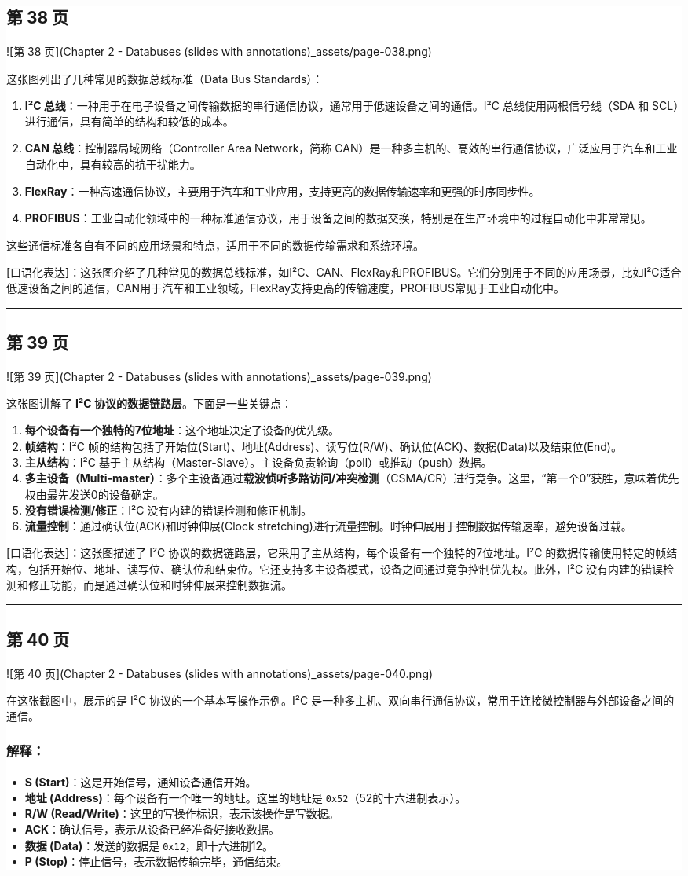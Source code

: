 ## 第 38 页

![第 38 页](Chapter 2 - Databuses (slides with annotations)_assets/page-038.png)

这张图列出了几种常见的数据总线标准（Data Bus Standards）：

1. **I²C 总线**：一种用于在电子设备之间传输数据的串行通信协议，通常用于低速设备之间的通信。I²C 总线使用两根信号线（SDA 和 SCL）进行通信，具有简单的结构和较低的成本。

2. **CAN 总线**：控制器局域网络（Controller Area Network，简称 CAN）是一种多主机的、高效的串行通信协议，广泛应用于汽车和工业自动化中，具有较高的抗干扰能力。

3. **FlexRay**：一种高速通信协议，主要用于汽车和工业应用，支持更高的数据传输速率和更强的时序同步性。

4. **PROFIBUS**：工业自动化领域中的一种标准通信协议，用于设备之间的数据交换，特别是在生产环境中的过程自动化中非常常见。

这些通信标准各自有不同的应用场景和特点，适用于不同的数据传输需求和系统环境。

\[口语化表达]：这张图介绍了几种常见的数据总线标准，如I²C、CAN、FlexRay和PROFIBUS。它们分别用于不同的应用场景，比如I²C适合低速设备之间的通信，CAN用于汽车和工业领域，FlexRay支持更高的传输速度，PROFIBUS常见于工业自动化中。


---

## 第 39 页

![第 39 页](Chapter 2 - Databuses (slides with annotations)_assets/page-039.png)

这张图讲解了 **I²C 协议的数据链路层**。下面是一些关键点：

1. **每个设备有一个独特的7位地址**：这个地址决定了设备的优先级。
2. **帧结构**：I²C 帧的结构包括了开始位(Start)、地址(Address)、读写位(R/W)、确认位(ACK)、数据(Data)以及结束位(End)。
3. **主从结构**：I²C 基于主从结构（Master-Slave）。主设备负责轮询（poll）或推动（push）数据。
4. **多主设备（Multi-master）**：多个主设备通过**载波侦听多路访问/冲突检测**（CSMA/CR）进行竞争。这里，“第一个0”获胜，意味着优先权由最先发送0的设备确定。
5. **没有错误检测/修正**：I²C 没有内建的错误检测和修正机制。
6. **流量控制**：通过确认位(ACK)和时钟伸展(Clock stretching)进行流量控制。时钟伸展用于控制数据传输速率，避免设备过载。

\[口语化表达]：这张图描述了 I²C 协议的数据链路层，它采用了主从结构，每个设备有一个独特的7位地址。I²C 的数据传输使用特定的帧结构，包括开始位、地址、读写位、确认位和结束位。它还支持多主设备模式，设备之间通过竞争控制优先权。此外，I²C 没有内建的错误检测和修正功能，而是通过确认位和时钟伸展来控制数据流。


---

## 第 40 页

![第 40 页](Chapter 2 - Databuses (slides with annotations)_assets/page-040.png)

在这张截图中，展示的是 I²C 协议的一个基本写操作示例。I²C 是一种多主机、双向串行通信协议，常用于连接微控制器与外部设备之间的通信。

### 解释：

* **S (Start)**：这是开始信号，通知设备通信开始。
* **地址 (Address)**：每个设备有一个唯一的地址。这里的地址是 `0x52`（52的十六进制表示）。
* **R/W (Read/Write)**：这里的写操作标识，表示该操作是写数据。
* **ACK**：确认信号，表示从设备已经准备好接收数据。
* **数据 (Data)**：发送的数据是 `0x12`，即十六进制12。
* **P (Stop)**：停止信号，表示数据传输完毕，通信结束。
